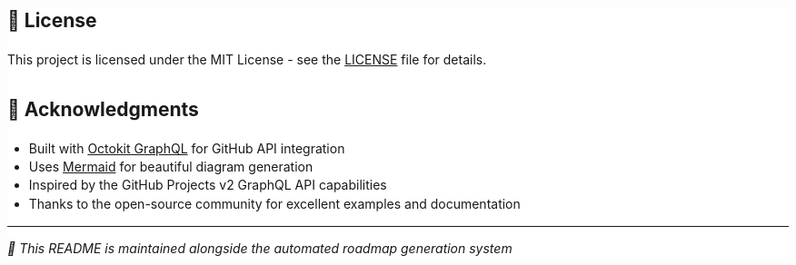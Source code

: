 ## 📝 License

This project is licensed under the MIT License - see the [LICENSE](LICENSE) file for details.

## 🙏 Acknowledgments

- Built with [Octokit GraphQL](https://github.com/octokit/graphql.js) for GitHub API integration
- Uses [Mermaid](https://mermaid-js.github.io/) for beautiful diagram generation
- Inspired by the GitHub Projects v2 GraphQL API capabilities
- Thanks to the open-source community for excellent examples and documentation

---

*🤖 This README is maintained alongside the automated roadmap generation system*